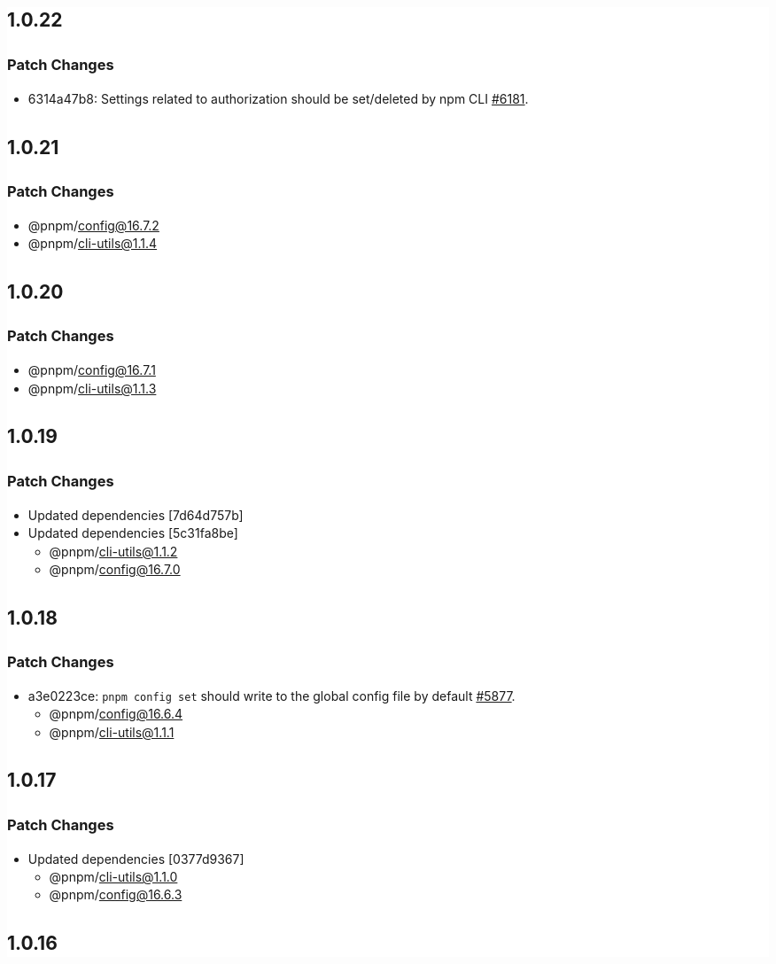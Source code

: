 ## 1.0.22

### Patch Changes

- 6314a47b8: Settings related to authorization should be set/deleted by npm CLI [#6181](https://github.com/pnpm/pnpm/issues/6181).

## 1.0.21

### Patch Changes

- @pnpm/config@16.7.2
- @pnpm/cli-utils@1.1.4

## 1.0.20

### Patch Changes

- @pnpm/config@16.7.1
- @pnpm/cli-utils@1.1.3

## 1.0.19

### Patch Changes

- Updated dependencies [7d64d757b]
- Updated dependencies [5c31fa8be]
  - @pnpm/cli-utils@1.1.2
  - @pnpm/config@16.7.0

## 1.0.18

### Patch Changes

- a3e0223ce: `pnpm config set` should write to the global config file by default [#5877](https://github.com/pnpm/pnpm/issues/5877).
  - @pnpm/config@16.6.4
  - @pnpm/cli-utils@1.1.1

## 1.0.17

### Patch Changes

- Updated dependencies [0377d9367]
  - @pnpm/cli-utils@1.1.0
  - @pnpm/config@16.6.3

## 1.0.16
